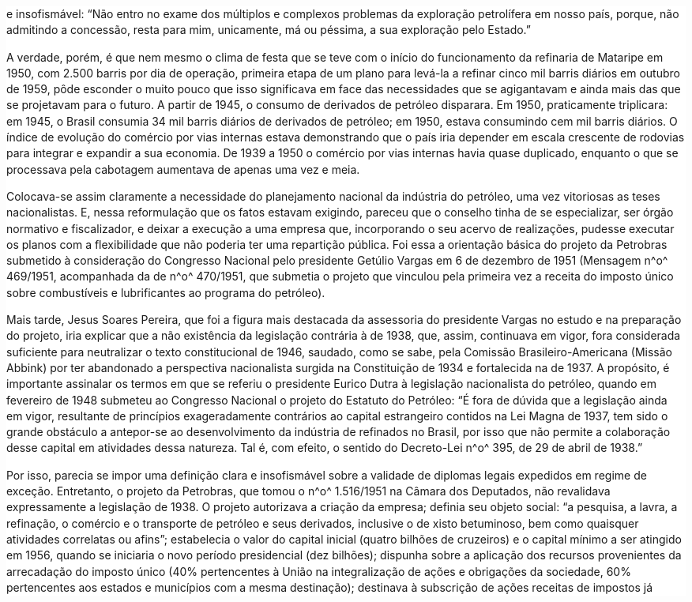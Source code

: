 e insofismável: “Não entro no exame dos múltiplos e complexos problemas
da exploração petrolífera em nosso país, porque, não admitindo a
concessão, resta para mim, unicamente, má ou péssima, a sua exploração
pelo Estado.”

A verdade, porém, é que nem mesmo o clima de festa que se teve com o
início do funcionamento da refinaria de Mataripe em 1950, com 2.500
barris por dia de operação, primeira etapa de um plano para levá-la a
refinar cinco mil barris diários em outubro de 1959, pôde esconder o
muito pouco que isso significava em face das necessidades que se
agigantavam e ainda mais das que se projetavam para o futuro. A partir
de 1945, o consumo de derivados de petróleo disparara. Em 1950,
praticamente triplicara: em 1945, o Brasil consumia 34 mil barris
diários de derivados de petróleo; em 1950, estava consumindo cem mil
barris diários. O índice de evolução do comércio por vias internas
estava demonstrando que o país iria depender em escala crescente de
rodovias para integrar e expandir a sua economia. De 1939 a 1950 o
comércio por vias internas havia quase duplicado, enquanto o que se
processava pela cabotagem aumentava de apenas uma vez e meia.

Colocava-se assim claramente a necessidade do planejamento nacional da
indústria do petróleo, uma vez vitoriosas as teses nacionalistas. E,
nessa reformulação que os fatos estavam exigindo, pareceu que o conselho
tinha de se especializar, ser órgão normativo e fiscalizador, e deixar a
execução a uma empresa que, incorporando o seu acervo de realizações,
pudesse executar os planos com a flexibilidade que não poderia ter uma
repartição pública. Foi essa a orientação básica do projeto da Petrobras
submetido à consideração do Congresso Nacional pelo presidente Getúlio
Vargas em 6 de dezembro de 1951 (Mensagem n^o^ 469/1951, acompanhada da
de n^o^ 470/1951, que submetia o projeto que vinculou pela primeira vez
a receita do imposto único sobre combustíveis e lubrificantes ao
programa do petróleo).

Mais tarde, Jesus Soares Pereira, que foi a figura mais destacada da
assessoria do presidente Vargas no estudo e na preparação do projeto,
iria explicar que a não existência da legislação contrária à de 1938,
que, assim, continuava em vigor, fora considerada suficiente para
neutralizar o texto constitucional de 1946, saudado, como se sabe, pela
Comissão Brasileiro-Americana (Missão Abbink) por ter abandonado a
perspectiva nacionalista surgida na Constituição de 1934 e fortalecida
na de 1937. A propósito, é importante assinalar os termos em que se
referiu o presidente Eurico Dutra à legislação nacionalista do petróleo,
quando em fevereiro de 1948 submeteu ao Congresso Nacional o projeto do
Estatuto do Petróleo: “É fora de dúvida que a legislação ainda em vigor,
resultante de princípios exageradamente contrários ao capital
estrangeiro contidos na Lei Magna de 1937, tem sido o grande obstáculo a
antepor-se ao desenvolvimento da indústria de refinados no Brasil, por
isso que não permite a colaboração desse capital em atividades dessa
natureza. Tal é, com efeito, o sentido do Decreto-Lei n^o^ 395, de 29 de
abril de 1938.”

Por isso, parecia se impor uma definição clara e insofismável sobre a
validade de diplomas legais expedidos em regime de exceção. Entretanto,
o projeto da Petrobras, que tomou o n^o^ 1.516/1951 na Câmara dos
Deputados, não revalidava expressamente a legislação de 1938. O projeto
autorizava a criação da empresa; definia seu objeto social: “a pesquisa,
a lavra, a refinação, o comércio e o transporte de petróleo e seus
derivados, inclusive o de xisto betuminoso, bem como quaisquer
atividades correlatas ou afins”; estabelecia o valor do capital inicial
(quatro bilhões de cruzeiros) e o capital mínimo a ser atingido em 1956,
quando se iniciaria o novo período presidencial (dez bilhões); dispunha
sobre a aplicação dos recursos provenientes da arrecadação do imposto
único (40% pertencentes à União na integralização de ações e obrigações
da sociedade, 60% pertencentes aos estados e municípios com a mesma
destinação); destinava à subscrição de ações receitas de impostos já